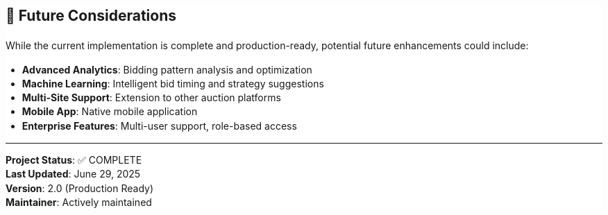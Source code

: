 ## 🔮 Future Considerations

While the current implementation is complete and production-ready, potential future enhancements could include:

- **Advanced Analytics**: Bidding pattern analysis and optimization
- **Machine Learning**: Intelligent bid timing and strategy suggestions  
- **Multi-Site Support**: Extension to other auction platforms
- **Mobile App**: Native mobile application
- **Enterprise Features**: Multi-user support, role-based access

---

**Project Status**: ✅ COMPLETE  
**Last Updated**: June 29, 2025  
**Version**: 2.0 (Production Ready)  
**Maintainer**: Actively maintained